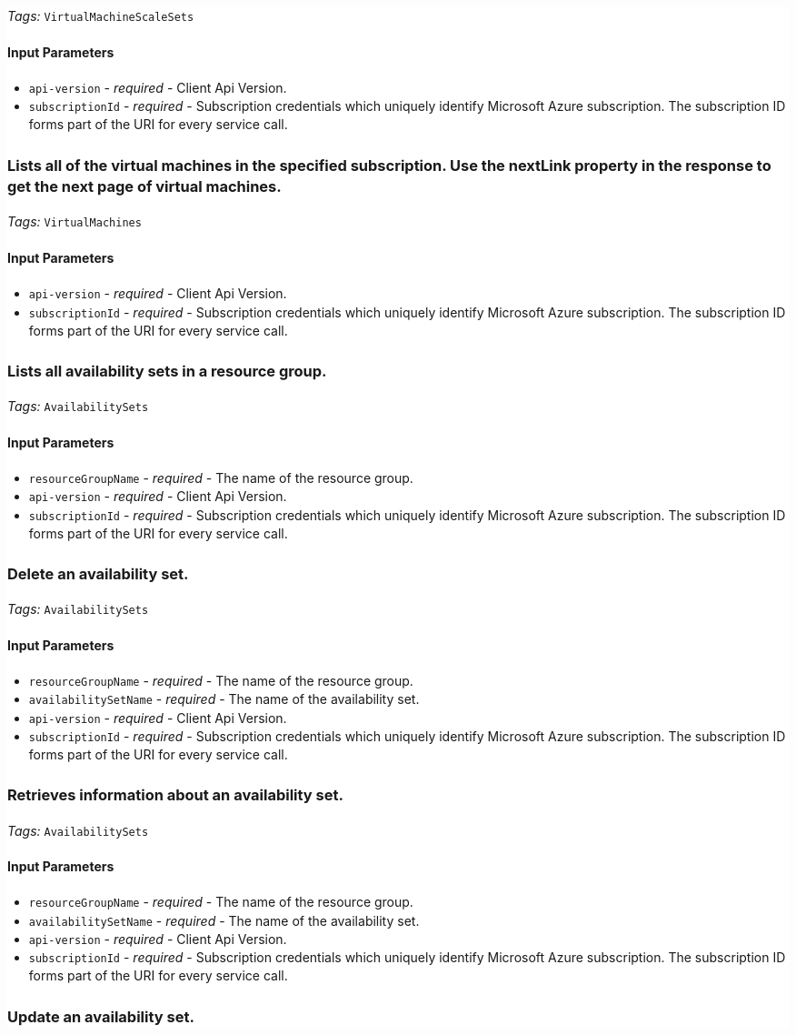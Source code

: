 *Tags:* `VirtualMachineScaleSets`

#### Input Parameters
* `api-version` - _required_ - Client Api Version.
* `subscriptionId` - _required_ - Subscription credentials which uniquely identify Microsoft Azure subscription. The subscription ID forms part of the URI for every service call.

### Lists all of the virtual machines in the specified subscription. Use the nextLink property in the response to get the next page of virtual machines.

*Tags:* `VirtualMachines`

#### Input Parameters
* `api-version` - _required_ - Client Api Version.
* `subscriptionId` - _required_ - Subscription credentials which uniquely identify Microsoft Azure subscription. The subscription ID forms part of the URI for every service call.

### Lists all availability sets in a resource group.

*Tags:* `AvailabilitySets`

#### Input Parameters
* `resourceGroupName` - _required_ - The name of the resource group.
* `api-version` - _required_ - Client Api Version.
* `subscriptionId` - _required_ - Subscription credentials which uniquely identify Microsoft Azure subscription. The subscription ID forms part of the URI for every service call.

### Delete an availability set.

*Tags:* `AvailabilitySets`

#### Input Parameters
* `resourceGroupName` - _required_ - The name of the resource group.
* `availabilitySetName` - _required_ - The name of the availability set.
* `api-version` - _required_ - Client Api Version.
* `subscriptionId` - _required_ - Subscription credentials which uniquely identify Microsoft Azure subscription. The subscription ID forms part of the URI for every service call.

### Retrieves information about an availability set.

*Tags:* `AvailabilitySets`

#### Input Parameters
* `resourceGroupName` - _required_ - The name of the resource group.
* `availabilitySetName` - _required_ - The name of the availability set.
* `api-version` - _required_ - Client Api Version.
* `subscriptionId` - _required_ - Subscription credentials which uniquely identify Microsoft Azure subscription. The subscription ID forms part of the URI for every service call.

### Update an availability set.
